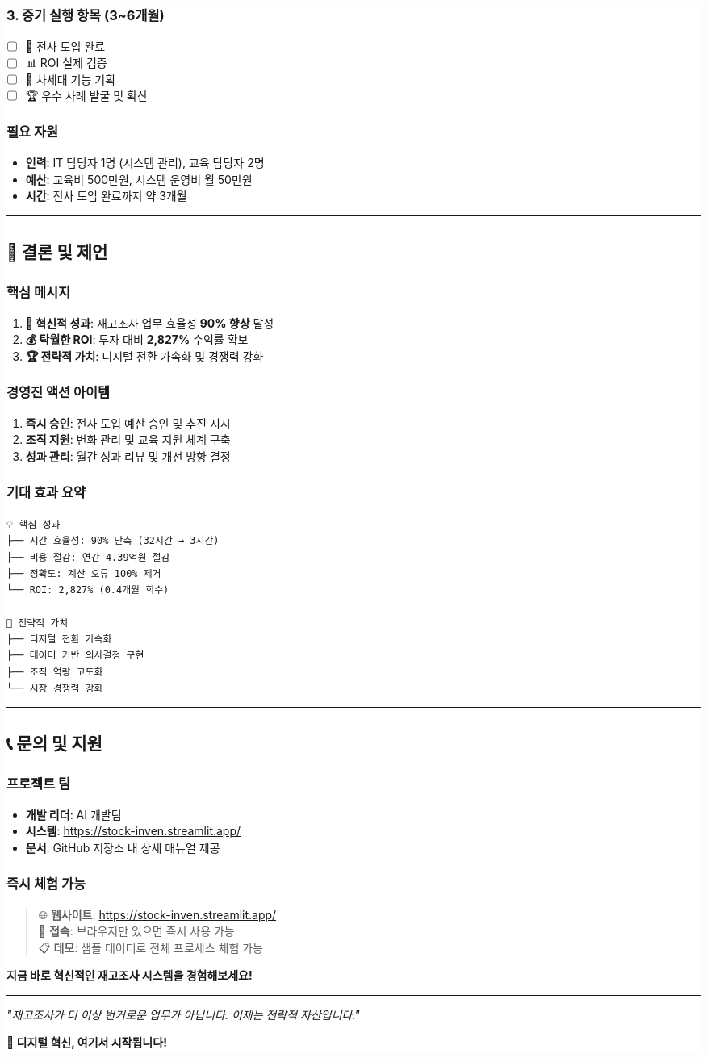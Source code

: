 ### **3. 중기 실행 항목 (3~6개월)**
- [ ] 🎯 전사 도입 완료
- [ ] 📊 ROI 실제 검증
- [ ] 🚀 차세대 기능 기획
- [ ] 🏆 우수 사례 발굴 및 확산

### **필요 자원**
- **인력**: IT 담당자 1명 (시스템 관리), 교육 담당자 2명
- **예산**: 교육비 500만원, 시스템 운영비 월 50만원
- **시간**: 전사 도입 완료까지 약 3개월

---

## 🎯 **결론 및 제언**

### **핵심 메시지**
1. **🚀 혁신적 성과**: 재고조사 업무 효율성 **90% 향상** 달성
2. **💰 탁월한 ROI**: 투자 대비 **2,827%** 수익률 확보
3. **🏆 전략적 가치**: 디지털 전환 가속화 및 경쟁력 강화

### **경영진 액션 아이템**
1. **즉시 승인**: 전사 도입 예산 승인 및 추진 지시
2. **조직 지원**: 변화 관리 및 교육 지원 체계 구축  
3. **성과 관리**: 월간 성과 리뷰 및 개선 방향 결정

### **기대 효과 요약**
```
💡 핵심 성과
├── 시간 효율성: 90% 단축 (32시간 → 3시간)
├── 비용 절감: 연간 4.39억원 절감
├── 정확도: 계산 오류 100% 제거
└── ROI: 2,827% (0.4개월 회수)

🎯 전략적 가치  
├── 디지털 전환 가속화
├── 데이터 기반 의사결정 구현
├── 조직 역량 고도화
└── 시장 경쟁력 강화
```

---

## 📞 **문의 및 지원**

### **프로젝트 팀**
- **개발 리더**: AI 개발팀
- **시스템**: https://stock-inven.streamlit.app/
- **문서**: GitHub 저장소 내 상세 매뉴얼 제공

### **즉시 체험 가능**
> 🌐 **웹사이트**: https://stock-inven.streamlit.app/  
> 📱 **접속**: 브라우저만 있으면 즉시 사용 가능  
> 📋 **데모**: 샘플 데이터로 전체 프로세스 체험 가능  

**지금 바로 혁신적인 재고조사 시스템을 경험해보세요!**

---

*"재고조사가 더 이상 번거로운 업무가 아닙니다. 이제는 전략적 자산입니다."*

**🎉 디지털 혁신, 여기서 시작됩니다!** 